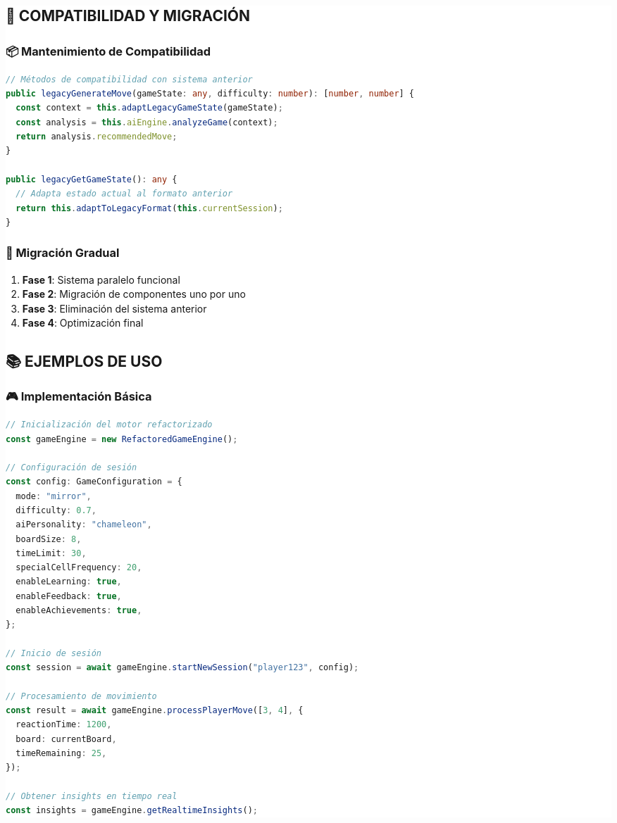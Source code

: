 ## 🔗 COMPATIBILIDAD Y MIGRACIÓN

### 📦 Mantenimiento de Compatibilidad

```typescript
// Métodos de compatibilidad con sistema anterior
public legacyGenerateMove(gameState: any, difficulty: number): [number, number] {
  const context = this.adaptLegacyGameState(gameState);
  const analysis = this.aiEngine.analyzeGame(context);
  return analysis.recommendedMove;
}

public legacyGetGameState(): any {
  // Adapta estado actual al formato anterior
  return this.adaptToLegacyFormat(this.currentSession);
}
```

### 🔄 Migración Gradual

1. **Fase 1**: Sistema paralelo funcional
2. **Fase 2**: Migración de componentes uno por uno
3. **Fase 3**: Eliminación del sistema anterior
4. **Fase 4**: Optimización final

## 📚 EJEMPLOS DE USO

### 🎮 Implementación Básica

```typescript
// Inicialización del motor refactorizado
const gameEngine = new RefactoredGameEngine();

// Configuración de sesión
const config: GameConfiguration = {
  mode: "mirror",
  difficulty: 0.7,
  aiPersonality: "chameleon",
  boardSize: 8,
  timeLimit: 30,
  specialCellFrequency: 20,
  enableLearning: true,
  enableFeedback: true,
  enableAchievements: true,
};

// Inicio de sesión
const session = await gameEngine.startNewSession("player123", config);

// Procesamiento de movimiento
const result = await gameEngine.processPlayerMove([3, 4], {
  reactionTime: 1200,
  board: currentBoard,
  timeRemaining: 25,
});

// Obtener insights en tiempo real
const insights = gameEngine.getRealtimeInsights();
```
